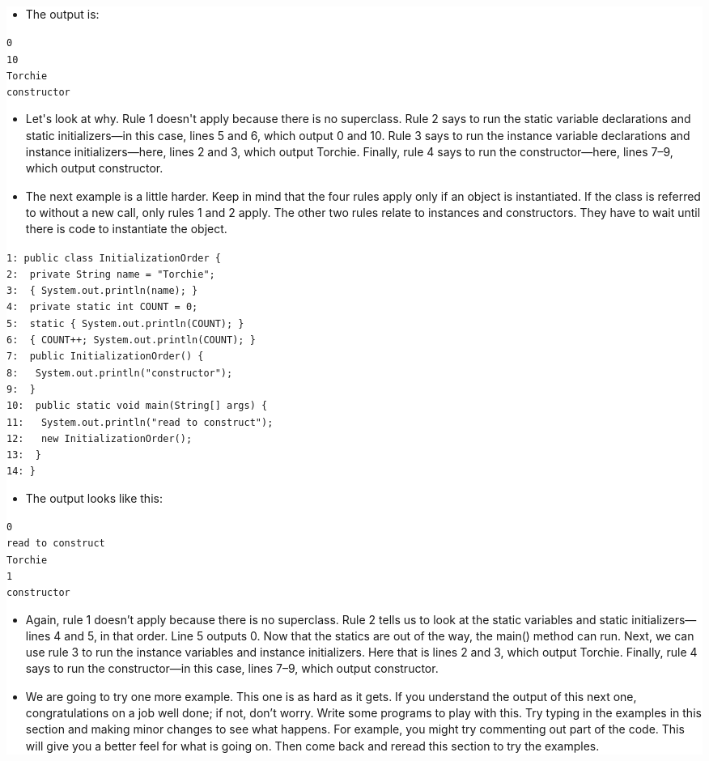 - The output is:

```
0
10
Torchie
constructor
```

- Let's look at why. Rule 1 doesn't apply because there is no superclass. Rule 2 says to run the static variable declarations and static initializers—in this case, lines 5 and 6, which output 0 and 10. Rule 3 says to run the instance variable declarations and instance initializers—here, lines 2 and 3, which output Torchie. Finally, rule 4 says to run the constructor—here, lines 7–9, which output constructor.

- The next example is a little harder. Keep in mind that the four rules apply only if an object is instantiated. If the class is referred to without a new call, only rules 1 and 2 apply. The other two rules relate to instances and constructors. They have to wait until there is code to instantiate the object.

```
1: public class InitializationOrder {
2:  private String name = "Torchie";
3:  { System.out.println(name); }
4:  private static int COUNT = 0;
5:  static { System.out.println(COUNT); }
6:  { COUNT++; System.out.println(COUNT); }
7:  public InitializationOrder() {
8:   System.out.println("constructor");
9:  }
10:  public static void main(String[] args) {
11:   System.out.println("read to construct");
12:   new InitializationOrder();
13:  }
14: }
```

- The output looks like this:

```
0
read to construct
Torchie
1
constructor
```

- Again, rule 1 doesn’t apply because there is no superclass. Rule 2 tells us to look at the static variables and static initializers—lines 4 and 5, in that order. Line 5 outputs 0. Now that the statics are out of the way, the main() method can run. Next, we can use rule 3 to run the instance variables and instance initializers. Here that is lines 2 and 3, which output Torchie. Finally, rule 4 says to run the constructor—in this case, lines 7–9, which output constructor.

- We are going to try one more example. This one is as hard as it gets. If you understand the output of this next one, congratulations on a job well done; if not, don’t worry. Write some programs to play with this. Try typing in the examples in this section and making minor changes to see what happens. For example, you might try commenting out part of the code. This will give you a better feel for what is going on. Then come back and reread this section to try the examples.
